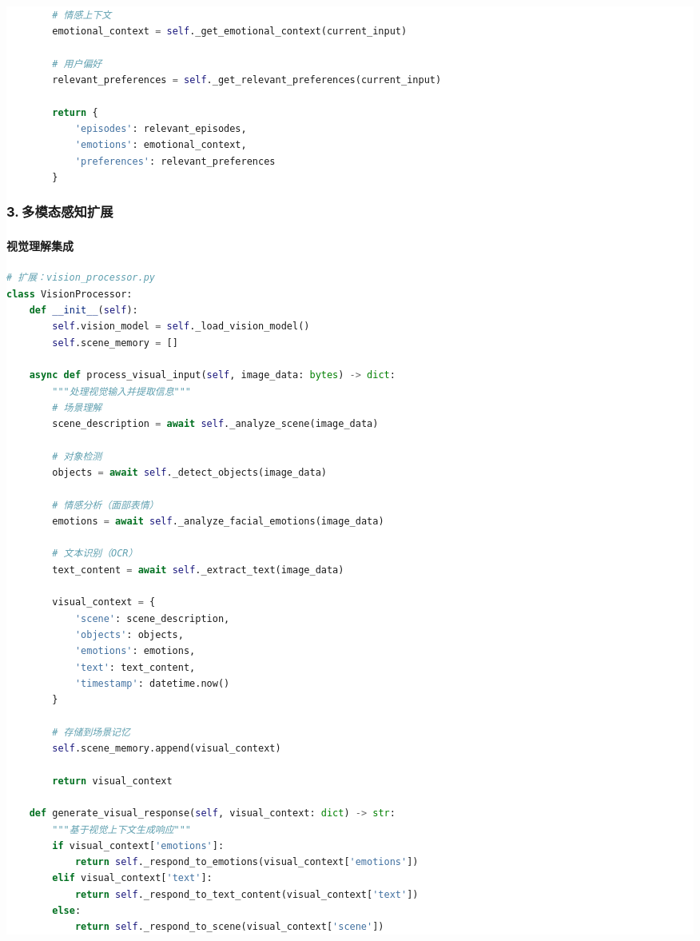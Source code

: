 ```python
        # 情感上下文
        emotional_context = self._get_emotional_context(current_input)
        
        # 用户偏好
        relevant_preferences = self._get_relevant_preferences(current_input)
        
        return {
            'episodes': relevant_episodes,
            'emotions': emotional_context,
            'preferences': relevant_preferences
        }
```

### 3. 多模态感知扩展

#### 视觉理解集成

```python
# 扩展：vision_processor.py
class VisionProcessor:
    def __init__(self):
        self.vision_model = self._load_vision_model()
        self.scene_memory = []
    
    async def process_visual_input(self, image_data: bytes) -> dict:
        """处理视觉输入并提取信息"""
        # 场景理解
        scene_description = await self._analyze_scene(image_data)
        
        # 对象检测
        objects = await self._detect_objects(image_data)
        
        # 情感分析（面部表情）
        emotions = await self._analyze_facial_emotions(image_data)
        
        # 文本识别（OCR）
        text_content = await self._extract_text(image_data)
        
        visual_context = {
            'scene': scene_description,
            'objects': objects,
            'emotions': emotions,
            'text': text_content,
            'timestamp': datetime.now()
        }
        
        # 存储到场景记忆
        self.scene_memory.append(visual_context)
        
        return visual_context
    
    def generate_visual_response(self, visual_context: dict) -> str:
        """基于视觉上下文生成响应"""
        if visual_context['emotions']:
            return self._respond_to_emotions(visual_context['emotions'])
        elif visual_context['text']:
            return self._respond_to_text_content(visual_context['text'])
        else:
            return self._respond_to_scene(visual_context['scene'])
```
